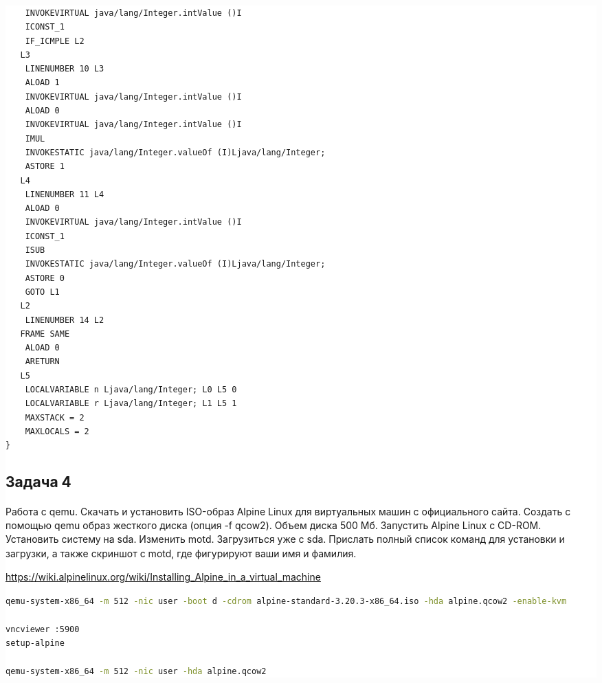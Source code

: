 ```
    INVOKEVIRTUAL java/lang/Integer.intValue ()I
    ICONST_1
    IF_ICMPLE L2
   L3
    LINENUMBER 10 L3
    ALOAD 1
    INVOKEVIRTUAL java/lang/Integer.intValue ()I
    ALOAD 0
    INVOKEVIRTUAL java/lang/Integer.intValue ()I
    IMUL
    INVOKESTATIC java/lang/Integer.valueOf (I)Ljava/lang/Integer;
    ASTORE 1
   L4
    LINENUMBER 11 L4
    ALOAD 0
    INVOKEVIRTUAL java/lang/Integer.intValue ()I
    ICONST_1
    ISUB
    INVOKESTATIC java/lang/Integer.valueOf (I)Ljava/lang/Integer;
    ASTORE 0
    GOTO L1
   L2
    LINENUMBER 14 L2
   FRAME SAME
    ALOAD 0
    ARETURN
   L5
    LOCALVARIABLE n Ljava/lang/Integer; L0 L5 0
    LOCALVARIABLE r Ljava/lang/Integer; L1 L5 1
    MAXSTACK = 2
    MAXLOCALS = 2
}
```

## Задача 4
    
Работа с qemu. Скачать и установить ISO-образ Alpine Linux для виртуальных машин с официального сайта.
Создать с помощью qemu образ жесткого диска (опция -f qcow2). Объем диска 500 Мб.
Запустить Alpine Linux с CD-ROM.
Установить систему на sda. Изменить motd.
Загрузиться уже с sda.
Прислать полный список команд для установки и загрузки, а также скриншот с motd, где фигурируют ваши имя и фамилия.


https://wiki.alpinelinux.org/wiki/Installing_Alpine_in_a_virtual_machine
```bash
qemu-system-x86_64 -m 512 -nic user -boot d -cdrom alpine-standard-3.20.3-x86_64.iso -hda alpine.qcow2 -enable-kvm

vncviewer :5900
setup-alpine

qemu-system-x86_64 -m 512 -nic user -hda alpine.qcow2
```

